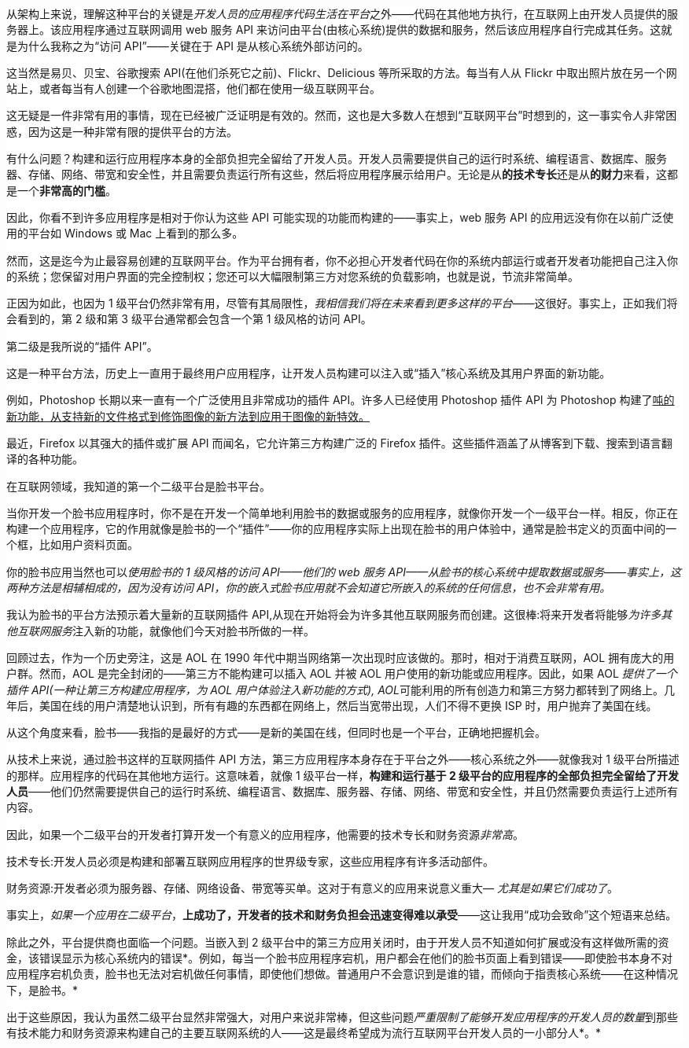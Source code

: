 从架构上来说，理解这种平台的关键是*开发人员的应用程序代码生活在平台*之外——代码在其他地方执行，在互联网上由开发人员提供的服务器上。该应用程序通过互联网调用 web 服务 API 来访问由平台(由核心系统)提供的数据和服务，然后该应用程序自行完成其任务。这就是为什么我称之为“访问 API”——关键在于 API 是从核心系统外部访问的。

这当然是易贝、贝宝、谷歌搜索 API(在他们杀死它之前)、Flickr、Delicious 等所采取的方法。每当有人从 Flickr 中取出照片放在另一个网站上，或者每当有人创建一个谷歌地图混搭，他们都在使用一级互联网平台。

这无疑是一件非常有用的事情，现在已经被广泛证明是有效的。然而，这也是大多数人在想到“互联网平台”时想到的，这一事实令人非常困惑，因为这是一种非常有限的提供平台的方法。

有什么问题？构建和运行应用程序本身的全部负担完全留给了开发人员。开发人员需要提供自己的运行时系统、编程语言、数据库、服务器、存储、网络、带宽和安全性，并且需要负责运行所有这些，然后将应用程序展示给用户。无论是从**的技术专长**还是从**的财力**来看，这都是一个**非常高的门槛**。

因此，你看不到许多应用程序是相对于你认为这些 API 可能实现的功能而构建的——事实上，web 服务 API 的应用远没有你在以前广泛使用的平台如 Windows 或 Mac 上看到的那么多。

然而，这是迄今为止最容易创建的互联网平台。作为平台拥有者，你不必担心开发者代码在你的系统内部运行或者开发者功能把自己注入你的系统；您保留对用户界面的完全控制权；您还可以大幅限制第三方对您系统的负载影响，也就是说，节流非常简单。

正因为如此，也因为 1 级平台仍然非常有用，尽管有其局限性，*我相信我们将在未来看到更多这样的平台*——这很好。事实上，正如我们将会看到的，第 2 级和第 3 级平台通常都会包含一个第 1 级风格的访问 API。

第二级是我所说的“插件 API”。

这是一种平台方法，历史上一直用于最终用户应用程序，让开发人员构建可以注入或“插入”核心系统及其用户界面的新功能。

例如，Photoshop 长期以来一直有一个广泛使用且非常成功的插件 API。许多人已经使用 Photoshop 插件 API 为 Photoshop 构建了[吨的新功能，从支持新的文件格式到修饰图像的新方法到应用于图像的新特效。](http://web.archive.org/web/20080229070519/http://www.adobe.com/products/plugins/photoshop/ "Adobe - Adobe Photoshop CS3: Plug-ins")

最近，Firefox 以其强大的插件或扩展 API 而闻名，它允许第三方构建广泛的 Firefox 插件。这些插件涵盖了从博客到下载、搜索到语言翻译的各种功能。

在互联网领域，我知道的第一个二级平台是脸书平台。

当你开发一个脸书应用程序时，你不是在开发一个简单地利用脸书的数据或服务的应用程序，就像你开发一个一级平台一样。相反，你正在构建一个应用程序，它的作用就像是脸书的一个“插件”——你的应用程序实际上出现在脸书的用户体验中，通常是脸书定义的页面中间的一个框，比如用户资料页面。

你的脸书应用当然也可以*使用脸书的 1 级风格的访问 API——他们的 web 服务 API——从脸书的核心系统中提取数据或服务——事实上，这两种方法是相辅相成的，因为没有访问 API，你的嵌入式脸书应用就不会知道它所嵌入的系统的任何信息，也不会非常有用。*

我认为脸书的平台方法预示着大量新的互联网插件 API,从现在开始将会为许多其他互联网服务而创建。这很棒:将来开发者将能够*为许多其他互联网服务*注入新的功能，就像他们今天对脸书所做的一样。

回顾过去，作为一个历史旁注，这是 AOL 在 1990 年代中期当网络第一次出现时应该做的。那时，相对于消费互联网，AOL 拥有庞大的用户群。然而，AOL 是完全封闭的——第三方不能构建可以插入 AOL 并被 AOL 用户使用的新功能或应用程序。因此，如果 AOL *提供了一个插件 API(一种让第三方构建应用程序，为 AOL 用户体验注入新功能的方式), AOL*可能利用的所有创造力和第三方努力都转到了网络上。几年后，美国在线的用户清楚地认识到，所有有趣的东西都在网络上，然后当宽带出现，人们不得不更换 ISP 时，用户抛弃了美国在线。

从这个角度来看，脸书——我指的是最好的方式——是新的美国在线，但同时也是一个平台，正确地把握机会。

从技术上来说，通过脸书这样的互联网插件 API 方法，第三方应用程序本身存在于平台之外——核心系统之外——就像我对 1 级平台所描述的那样。应用程序的代码在其他地方运行。这意味着，就像 1 级平台一样，**构建和运行基于 2 级平台的应用程序的全部负担完全留给了开发人员**——他们仍然需要提供自己的运行时系统、编程语言、数据库、服务器、存储、网络、带宽和安全性，并且仍然需要负责运行上述所有内容。

因此，如果一个二级平台的开发者打算开发一个有意义的应用程序，他需要的技术专长和财务资源*非常高*。

技术专长:开发人员必须是构建和部署互联网应用程序的世界级专家，这些应用程序有许多活动部件。

财务资源:开发者必须为服务器、存储、网络设备、带宽等买单。这对于有意义的应用来说意义重大— *尤其是如果它们成功了*。

事实上，*如果一个应用在二级平台*，**上成功了，开发者的技术和财务负担会迅速变得难以承受**——这让我用“成功会致命”这个短语来总结。

除此之外，平台提供商也面临一个问题。当嵌入到 2 级平台中的第三方应用关闭时，由于开发人员不知道如何扩展或没有这样做所需的资金，该错误显示为核心系统内的错误*。例如，每当一个脸书应用程序宕机，用户都会在他们的脸书页面上看到错误——即使脸书本身不对应用程序宕机负责，脸书也无法对宕机做任何事情，即使他们想做。普通用户不会意识到是谁的错，而倾向于指责核心系统——在这种情况下，是脸书。*

出于这些原因，我认为虽然二级平台显然非常强大，对用户来说非常棒，但这些问题*严重限制了能够开发应用程序的开发人员的数量*到那些有技术能力和财务资源来构建自己的主要互联网系统的人——这是最终希望成为流行互联网平台开发人员的一小部分人*。*
